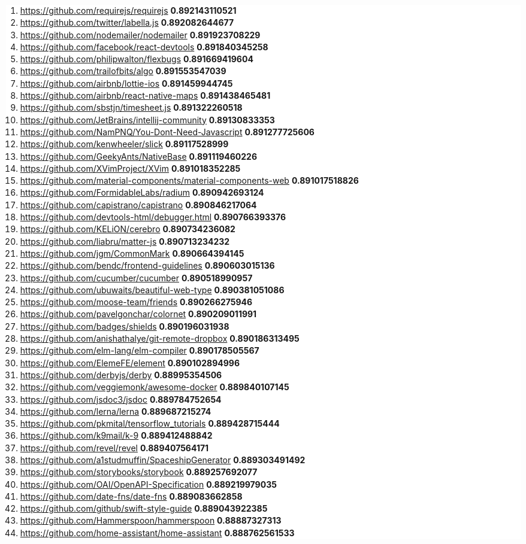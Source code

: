  1. https://github.com/requirejs/requirejs **0.892143110521**
 1. https://github.com/twitter/labella.js **0.892082644677**
 1. https://github.com/nodemailer/nodemailer **0.891923708229**
 1. https://github.com/facebook/react-devtools **0.891840345258**
 1. https://github.com/philipwalton/flexbugs **0.891669419604**
 1. https://github.com/trailofbits/algo **0.891553547039**
 1. https://github.com/airbnb/lottie-ios **0.891459944745**
 1. https://github.com/airbnb/react-native-maps **0.891438465481**
 1. https://github.com/sbstjn/timesheet.js **0.891322260518**
 1. https://github.com/JetBrains/intellij-community **0.89130833353**
 1. https://github.com/NamPNQ/You-Dont-Need-Javascript **0.891277725606**
 1. https://github.com/kenwheeler/slick **0.89117528999**
 1. https://github.com/GeekyAnts/NativeBase **0.891119460226**
 1. https://github.com/XVimProject/XVim **0.891018352285**
 1. https://github.com/material-components/material-components-web **0.891017518826**
 1. https://github.com/FormidableLabs/radium **0.890942693124**
 1. https://github.com/capistrano/capistrano **0.890846217064**
 1. https://github.com/devtools-html/debugger.html **0.890766393376**
 1. https://github.com/KELiON/cerebro **0.890734236082**
 1. https://github.com/liabru/matter-js **0.890713234232**
 1. https://github.com/jgm/CommonMark **0.890664394145**
 1. https://github.com/bendc/frontend-guidelines **0.890603015136**
 1. https://github.com/cucumber/cucumber **0.890518990957**
 1. https://github.com/ubuwaits/beautiful-web-type **0.890381051086**
 1. https://github.com/moose-team/friends **0.890266275946**
 1. https://github.com/pavelgonchar/colornet **0.890209011991**
 1. https://github.com/badges/shields **0.890196031938**
 1. https://github.com/anishathalye/git-remote-dropbox **0.890186313495**
 1. https://github.com/elm-lang/elm-compiler **0.890178505567**
 1. https://github.com/ElemeFE/element **0.890102894996**
 1. https://github.com/derbyjs/derby **0.88995354506**
 1. https://github.com/veggiemonk/awesome-docker **0.889840107145**
 1. https://github.com/jsdoc3/jsdoc **0.889784752654**
 1. https://github.com/lerna/lerna **0.889687215274**
 1. https://github.com/pkmital/tensorflow_tutorials **0.889428715444**
 1. https://github.com/k9mail/k-9 **0.889412488842**
 1. https://github.com/revel/revel **0.889407564171**
 1. https://github.com/a1studmuffin/SpaceshipGenerator **0.889303491492**
 1. https://github.com/storybooks/storybook **0.889257692077**
 1. https://github.com/OAI/OpenAPI-Specification **0.889219979035**
 1. https://github.com/date-fns/date-fns **0.889083662858**
 1. https://github.com/github/swift-style-guide **0.889043922385**
 1. https://github.com/Hammerspoon/hammerspoon **0.88887327313**
 1. https://github.com/home-assistant/home-assistant **0.888762561533**
 